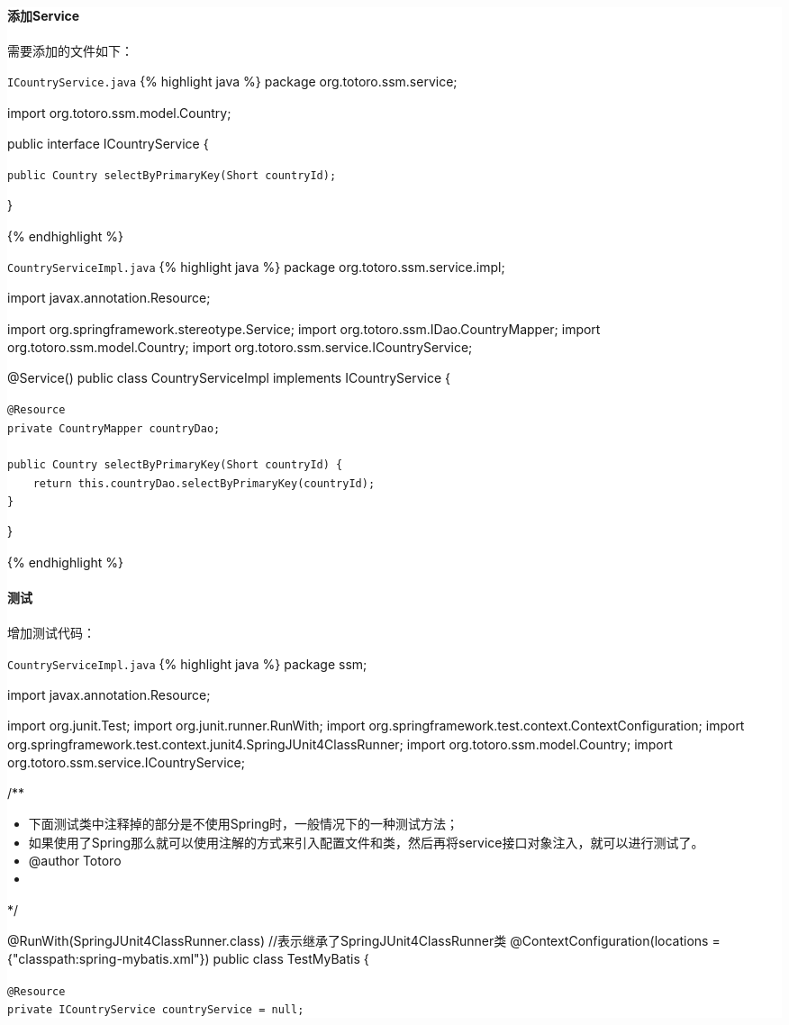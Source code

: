 #### 添加Service

需要添加的文件如下：

`ICountryService.java`
{% highlight java %}
package org.totoro.ssm.service;

import org.totoro.ssm.model.Country;

public interface ICountryService {

	public Country selectByPrimaryKey(Short countryId);

}

{% endhighlight %}

`CountryServiceImpl.java`
{% highlight java %}
package org.totoro.ssm.service.impl;

import javax.annotation.Resource;

import org.springframework.stereotype.Service;
import org.totoro.ssm.IDao.CountryMapper;
import org.totoro.ssm.model.Country;
import org.totoro.ssm.service.ICountryService;

@Service()
public class CountryServiceImpl implements ICountryService {

	@Resource  
    private CountryMapper countryDao;

	public Country selectByPrimaryKey(Short countryId) {
		return this.countryDao.selectByPrimaryKey(countryId);  
	}

}

{% endhighlight %}

#### 测试

增加测试代码：

`CountryServiceImpl.java`
{% highlight java %}
package ssm;

import javax.annotation.Resource;

import org.junit.Test;
import org.junit.runner.RunWith;
import org.springframework.test.context.ContextConfiguration;
import org.springframework.test.context.junit4.SpringJUnit4ClassRunner;
import org.totoro.ssm.model.Country;
import org.totoro.ssm.service.ICountryService;

/**
 * 下面测试类中注释掉的部分是不使用Spring时，一般情况下的一种测试方法；
 * 如果使用了Spring那么就可以使用注解的方式来引入配置文件和类，然后再将service接口对象注入，就可以进行测试了。
 * @author Totoro
 *
 */

@RunWith(SpringJUnit4ClassRunner.class)     //表示继承了SpringJUnit4ClassRunner类
@ContextConfiguration(locations = {"classpath:spring-mybatis.xml"})
public class TestMyBatis {

	@Resource
    private ICountryService countryService = null;
